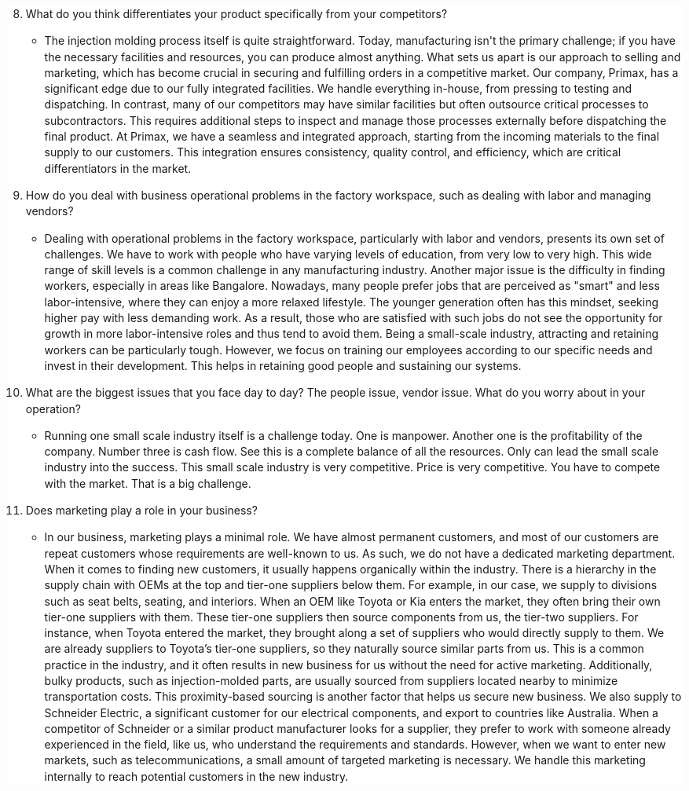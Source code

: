 8. What do you think differentiates your product specifically from your competitors?

   - The injection molding process itself is quite straightforward. Today, manufacturing isn't the primary challenge; if you have the necessary facilities and resources, you can produce almost anything. What sets us apart is our approach to selling and marketing, which has become crucial in securing and fulfilling orders in a competitive market. Our company, Primax, has a significant edge due to our fully integrated facilities. We handle everything in-house, from pressing to testing and dispatching. In contrast, many of our competitors may have similar facilities but often outsource critical processes to subcontractors. This requires additional steps to inspect and manage those processes externally before dispatching the final product. At Primax, we have a seamless and integrated approach, starting from the incoming materials to the final supply to our customers. This integration ensures consistency, quality control, and efficiency, which are critical differentiators in the market.

9. How do you deal with business operational problems in the factory workspace, such as dealing with labor and managing vendors?

   - Dealing with operational problems in the factory workspace, particularly with labor and vendors, presents its own set of challenges. We have to work with people who have varying levels of education, from very low to very high. This wide range of skill levels is a common challenge in any manufacturing industry. Another major issue is the difficulty in finding workers, especially in areas like Bangalore. Nowadays, many people prefer jobs that are perceived as "smart" and less labor-intensive, where they can enjoy a more relaxed lifestyle. The younger generation often has this mindset, seeking higher pay with less demanding work. As a result, those who are satisfied with such jobs do not see the opportunity for growth in more labor-intensive roles and thus tend to avoid them. Being a small-scale industry, attracting and retaining workers can be particularly tough. However, we focus on training our employees according to our specific needs and invest in their development. This helps in retaining good people and sustaining our systems.

10. What are the biggest issues that you face day to day? The people issue, vendor issue. What do you worry about in your operation?

    - Running one small scale industry itself is a challenge today. One is manpower. Another one is the profitability of the company. Number three is cash flow. See this is a complete balance of all the resources. Only can lead the small scale industry into the success. This small scale industry is very competitive. Price is very competitive. You have to compete with the market. That is a big challenge.

11. Does marketing play a role in your business?

    - In our business, marketing plays a minimal role. We have almost permanent customers, and most of our customers are repeat customers whose requirements are well-known to us. As such, we do not have a dedicated marketing department. When it comes to finding new customers, it usually happens organically within the industry. There is a hierarchy in the supply chain with OEMs at the top and tier-one suppliers below them. For example, in our case, we supply to divisions such as seat belts, seating, and interiors. When an OEM like Toyota or Kia enters the market, they often bring their own tier-one suppliers with them. These tier-one suppliers then source components from us, the tier-two suppliers. For instance, when Toyota entered the market, they brought along a set of suppliers who would directly supply to them. We are already suppliers to Toyota’s tier-one suppliers, so they naturally source similar parts from us. This is a common practice in the industry, and it often results in new business for us without the need for active marketing. Additionally, bulky products, such as injection-molded parts, are usually sourced from suppliers located nearby to minimize transportation costs. This proximity-based sourcing is another factor that helps us secure new business. We also supply to Schneider Electric, a significant customer for our electrical components, and export to countries like Australia. When a competitor of Schneider or a similar product manufacturer looks for a supplier, they prefer to work with someone already experienced in the field, like us, who understand the requirements and standards. However, when we want to enter new markets, such as telecommunications, a small amount of targeted marketing is necessary. We handle this marketing internally to reach potential customers in the new industry.
